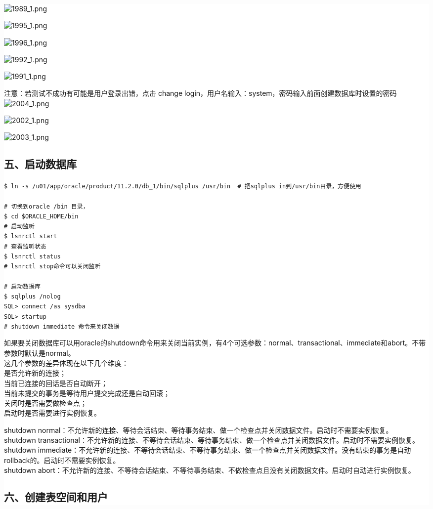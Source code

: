 ![1989_1.png](1989_1.png)

![1995_1.png](1995_1.png)

![1996_1.png](1996_1.png)

![1992_1.png](1992_1.png)

![1991_1.png](1991_1.png)

注意：若测试不成功有可能是用户登录出错，点击 change login，用户名输入：system，密码输入前面创建数据库时设置的密码
![2004_1.png](2004_1.png)

![2002_1.png](2002_1.png)

![2003_1.png](2003_1.png)

## 五、启动数据库

```shell
$ ln -s /u01/app/oracle/product/11.2.0/db_1/bin/sqlplus /usr/bin  # 把sqlplus in到/usr/bin目录，方便使用

# 切换到oracle /bin 目录，
$ cd $ORACLE_HOME/bin
# 启动监听
$ lsnrctl start
# 查看监听状态
$ lsnrctl status
# lsnrctl stop命令可以关闭监听

# 启动数据库
$ sqlplus /nolog
SQL> connect /as sysdba
SQL> startup
# shutdown immediate 命令来关闭数据
```

如果要关闭数据库可以用oracle的shutdown命令用来关闭当前实例，有4个可选参数：normal、transactional、immediate和abort。不带参数时默认是normal。  
这几个参数的差异体现在以下几个维度：  
是否允许新的连接；  
当前已连接的回话是否自动断开；  
当前未提交的事务是等待用户提交完成还是自动回滚；  
关闭时是否需要做检查点；  
启动时是否需要进行实例恢复。  

shutdown normal：不允许新的连接、等待会话结束、等待事务结束、做一个检查点并关闭数据文件。启动时不需要实例恢复。  
shutdown transactional：不允许新的连接、不等待会话结束、等待事务结束、做一个检查点并关闭数据文件。启动时不需要实例恢复。  
shutdown immediate：不允许新的连接、不等待会话结束、不等待事务结束、做一个检查点并关闭数据文件。没有结束的事务是自动rollback的。启动时不需要实例恢复。  
shutdown abort：不允许新的连接、不等待会话结束、不等待事务结束、不做检查点且没有关闭数据文件。启动时自动进行实例恢复。  

## 六、创建表空间和用户
